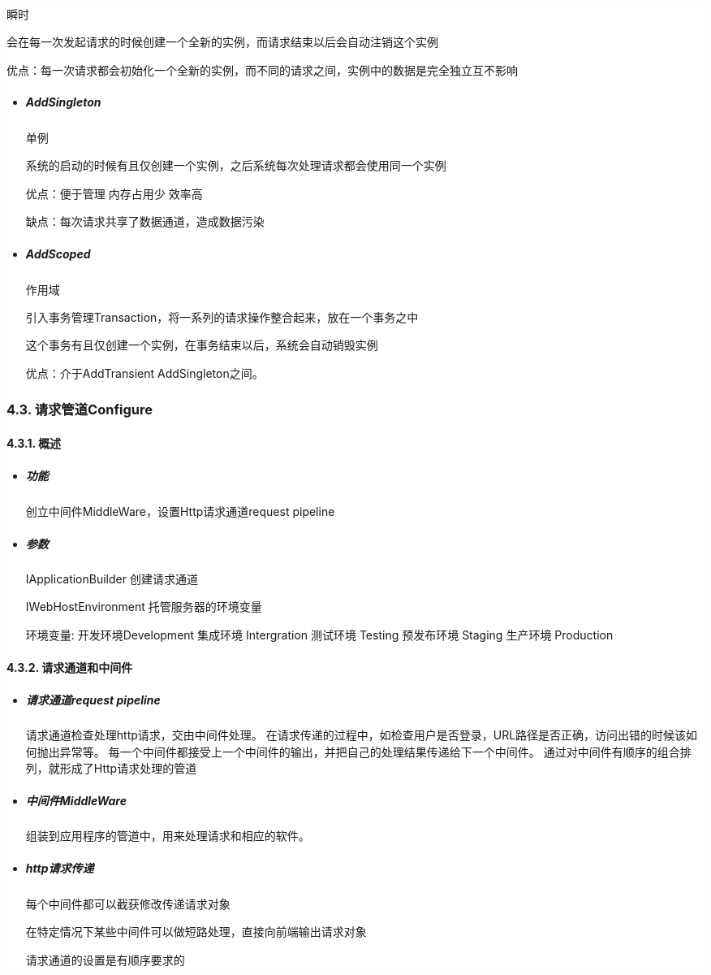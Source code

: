   瞬时

  会在每一次发起请求的时候创建一个全新的实例，而请求结束以后会自动注销这个实例

  优点：每一次请求都会初始化一个全新的实例，而不同的请求之间，实例中的数据是完全独立互不影响 

- ##### AddSingleton 

  单例

  系统的启动的时候有且仅创建一个实例，之后系统每次处理请求都会使用同一个实例

  优点：便于管理 内存占用少 效率高 

  缺点：每次请求共享了数据通道，造成数据污染

- ##### AddScoped

  作用域

  引入事务管理Transaction，将一系列的请求操作整合起来，放在一个事务之中

  这个事务有且仅创建一个实例，在事务结束以后，系统会自动销毁实例
  
  优点：介于AddTransient AddSingleton之间。

### 4.3. 请求管道Configure

#### 4.3.1. 概述

- ##### 功能

  创立中间件MiddleWare，设置Http请求通道request pipeline

- ##### 参数

  IApplicationBuilder 创建请求通道

  IWebHostEnvironment 托管服务器的环境变量
  
  环境变量: 开发环境Development 集成环境 Intergration 测试环境 Testing 预发布环境 Staging 生产环境 Production

#### 4.3.2. **请求通道和中间件** 

- ##### 请求通道request pipeline
  
  请求通道检查处理http请求，交由中间件处理。
  在请求传递的过程中，如检查用户是否登录，URL路径是否正确，访问出错的时候该如何抛出异常等。
  每一个中间件都接受上一个中间件的输出，并把自己的处理结果传递给下一个中间件。
  通过对中间件有顺序的组合排列，就形成了Http请求处理的管道


- ##### 中间件MiddleWare

  组装到应用程序的管道中，用来处理请求和相应的软件。

- ##### http请求传递

  每个中间件都可以截获修改传递请求对象

  在特定情况下某些中间件可以做短路处理，直接向前端输出请求对象 

  请求通道的设置是有顺序要求的
